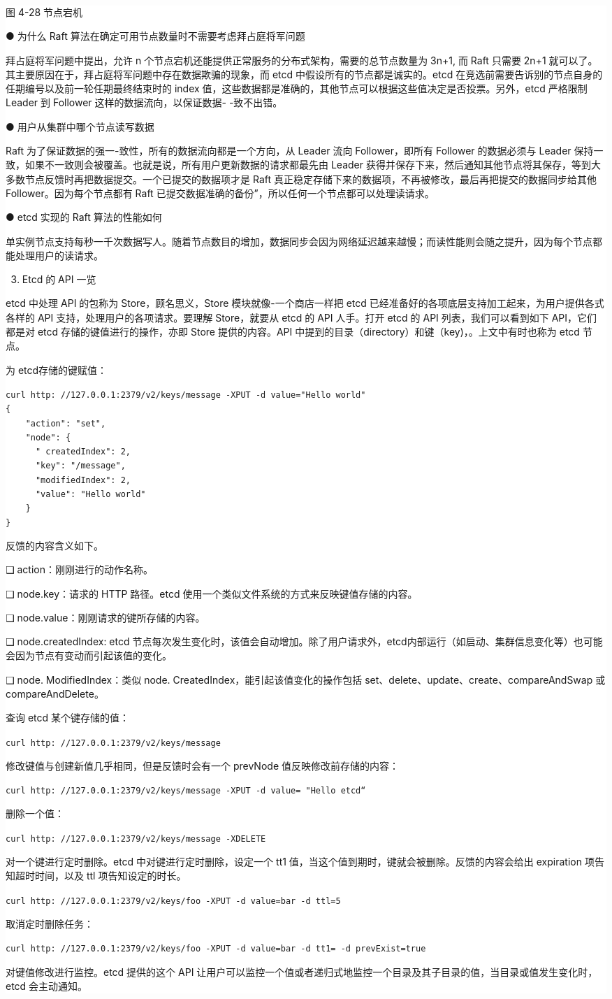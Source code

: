 

图 4-28 节点宕机

● 为什么 Raft 算法在确定可用节点数量时不需要考虑拜占庭将军问题

拜占庭将军问题中提出，允许 n 个节点宕机还能提供正常服务的分布式架构，需要的总节点数量为 3n+1, 而 Raft 只需要 2n+1 就可以了。其主要原因在于，拜占庭将军问题中存在数据欺骗的现象，而 etcd 中假设所有的节点都是诚实的。etcd 在竞选前需要告诉别的节点自身的任期编号以及前一轮任期最终结束时的 index 值，这些数据都是准确的，其他节点可以根据这些值决定是否投票。另外，etcd 严格限制 Leader 到 Follower 这样的数据流向，以保证数据- -致不出错。

● 用户从集群中哪个节点读写数据

Raft 为了保证数据的强一-致性，所有的数据流向都是一个方向，从 Leader 流向 Follower，即所有 Follower 的数据必须与 Leader 保持一致，如果不一致则会被覆盖。也就是说，所有用户更新数据的请求都最先由 Leader 获得并保存下来，然后通知其他节点将其保存，等到大多数节点反馈时再把数据提交。一个已提交的数据项才是 Raft 真正稳定存储下来的数据项，不再被修改，最后再把提交的数据同步给其他 Follower。因为每个节点都有 Raft 已提交数据准确的备份”，所以任何一个节点都可以处理读请求。

● etcd 实现的 Raft 算法的性能如何

单实例节点支持每秒一千次数据写人。随着节点数目的增加，数据同步会因为网络延迟越来越慢；而读性能则会随之提升，因为每个节点都能处理用户的读请求。

3. Etcd 的 API 一览

etcd 中处理 API 的包称为 Store，顾名思义，Store 模块就像-一个商店一样把 etcd 已经准备好的各项底层支持加工起来，为用户提供各式各样的 API 支持，处理用户的各项请求。要理解 Store，就要从 etcd 的 API 人手。打开 etcd 的 API 列表，我们可以看到如下 API，它们都是对 etcd 存储的键值进行的操作，亦即 Store 提供的内容。API 中提到的目录（directory）和键（key)，。上文中有时也称为 etcd 节点。

为 etcd存储的键赋值：
```
curl http: //127.0.0.1:2379/v2/keys/message -XPUT -d value="Hello world"
{
    "action": "set",
    "node": {
      " createdIndex": 2,
      "key": "/message",
      "modifiedIndex": 2,
      "value": "Hello world"
    }
}
```
反馈的内容含义如下。

❑ action：刚刚进行的动作名称。

❑ node.key：请求的 HTTP 路径。etcd 使用一个类似文件系统的方式来反映键值存储的内容。

❑ node.value：刚刚请求的键所存储的内容。

❑ node.createdIndex: etcd 节点每次发生变化时，该值会自动增加。除了用户请求外，etcd内部运行（如启动、集群信息变化等）也可能会因为节点有变动而引起该值的变化。

❑ node. ModifiedIndex：类似 node. CreatedIndex，能引起该值变化的操作包括 set、delete、update、create、compareAndSwap 或compareAndDelete。

查询 etcd 某个键存储的值：
```
curl http: //127.0.0.1:2379/v2/keys/message
```
修改键值与创建新值几乎相同，但是反馈时会有一个 prevNode 值反映修改前存储的内容：
```
curl http: //127.0.0.1:2379/v2/keys/message -XPUT -d value= "Hello etcd“
```
删除一个值：
```
curl http: //127.0.0.1:2379/v2/keys/message -XDELETE
```
对一个键进行定时删除。etcd 中对键进行定时删除，设定一个 tt1 值，当这个值到期时，键就会被删除。反馈的内容会给出 expiration 项告知超时时间，以及 ttl 项告知设定的时长。
```
curl http: //127.0.0.1:2379/v2/keys/foo -XPUT -d value=bar -d ttl=5
```
取消定时删除任务：
```
curl http: //127.0.0.1:2379/v2/keys/foo -XPUT -d value=bar -d tt1= -d prevExist=true
```
对键值修改进行监控。etcd 提供的这个 API 让用户可以监控一个值或者递归式地监控一个目录及其子目录的值，当目录或值发生变化时，etcd 会主动通知。
```
```